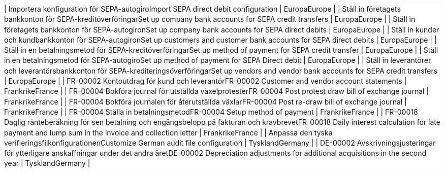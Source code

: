 | <span data-ttu-id="8a0b7-261">Importera konfiguration för SEPA-autogiro</span><span class="sxs-lookup"><span data-stu-id="8a0b7-261">Import SEPA direct debit configuration</span></span>                                                                 | <span data-ttu-id="8a0b7-262">Europa</span><span class="sxs-lookup"><span data-stu-id="8a0b7-262">Europe</span></span>                          |
| <span data-ttu-id="8a0b7-263">Ställ in företagets bankkonton för SEPA-kreditöverföringar</span><span class="sxs-lookup"><span data-stu-id="8a0b7-263">Set up company bank accounts for SEPA credit transfers</span></span>                                                 | <span data-ttu-id="8a0b7-264">Europa</span><span class="sxs-lookup"><span data-stu-id="8a0b7-264">Europe</span></span>                          |
| <span data-ttu-id="8a0b7-265">Ställ in företagets bankkonton för SEPA-autogiron</span><span class="sxs-lookup"><span data-stu-id="8a0b7-265">Set up company bank accounts for SEPA direct debits</span></span>                                                    | <span data-ttu-id="8a0b7-266">Europa</span><span class="sxs-lookup"><span data-stu-id="8a0b7-266">Europe</span></span>                          |
| <span data-ttu-id="8a0b7-267">Ställ in kunder och kundbankkonton för SEPA-autogiron</span><span class="sxs-lookup"><span data-stu-id="8a0b7-267">Set up customers and customer bank accounts for SEPA direct debits</span></span>                                     | <span data-ttu-id="8a0b7-268">Europa</span><span class="sxs-lookup"><span data-stu-id="8a0b7-268">Europe</span></span>                          |
| <span data-ttu-id="8a0b7-269">Ställ in en betalningsmetod för SEPA-kreditöverföringar</span><span class="sxs-lookup"><span data-stu-id="8a0b7-269">Set up method of payment for SEPA credit transfer</span></span>                                                      | <span data-ttu-id="8a0b7-270">Europa</span><span class="sxs-lookup"><span data-stu-id="8a0b7-270">Europe</span></span>                          |
| <span data-ttu-id="8a0b7-271">Ställ in en betalningsmetod för SEPA-autogiro</span><span class="sxs-lookup"><span data-stu-id="8a0b7-271">Set up method of payment for SEPA Direct debit</span></span>                                                         | <span data-ttu-id="8a0b7-272">Europa</span><span class="sxs-lookup"><span data-stu-id="8a0b7-272">Europe</span></span>                          |
| <span data-ttu-id="8a0b7-273">Ställ in leverantörer och leverantörsbankkonton för SEPA-krediteringsöverföringar</span><span class="sxs-lookup"><span data-stu-id="8a0b7-273">Set up vendors and vendor bank accounts for SEPA credit transfers</span></span>                                      | <span data-ttu-id="8a0b7-274">Europa</span><span class="sxs-lookup"><span data-stu-id="8a0b7-274">Europe</span></span>                          |
| <span data-ttu-id="8a0b7-275">FR-00002 Kontoutdrag för kund och leverantör</span><span class="sxs-lookup"><span data-stu-id="8a0b7-275">FR-00002 Customer and vendor account statements</span></span>                                                        | <span data-ttu-id="8a0b7-276">Frankrike</span><span class="sxs-lookup"><span data-stu-id="8a0b7-276">France</span></span>                          |
| <span data-ttu-id="8a0b7-277">FR-00004 Bokföra journal för utställda växelprotester</span><span class="sxs-lookup"><span data-stu-id="8a0b7-277">FR-00004 Post protest draw bill of exchange journal</span></span>                                                    | <span data-ttu-id="8a0b7-278">Frankrike</span><span class="sxs-lookup"><span data-stu-id="8a0b7-278">France</span></span>                          |
| <span data-ttu-id="8a0b7-279">FR-00004 Bokföra journalen för återutställda växlar</span><span class="sxs-lookup"><span data-stu-id="8a0b7-279">FR-00004 Post re-draw bill of exchange journal</span></span>                                                         | <span data-ttu-id="8a0b7-280">Frankrike</span><span class="sxs-lookup"><span data-stu-id="8a0b7-280">France</span></span>                          |
| <span data-ttu-id="8a0b7-281">FR-00004 Ställa in betalningsmetod</span><span class="sxs-lookup"><span data-stu-id="8a0b7-281">FR-00004 Setup method of payment</span></span>                                                                       | <span data-ttu-id="8a0b7-282">Frankrike</span><span class="sxs-lookup"><span data-stu-id="8a0b7-282">France</span></span>                          |
| <span data-ttu-id="8a0b7-283">FR-00018 Daglig ränteberäkning för sen betalning och engångsbelopp på fakturan och kravbrevet</span><span class="sxs-lookup"><span data-stu-id="8a0b7-283">FR-00018 Daily interest calculation for late payment and lump sum in the invoice and collection letter</span></span> | <span data-ttu-id="8a0b7-284">Frankrike</span><span class="sxs-lookup"><span data-stu-id="8a0b7-284">France</span></span>                          |
| <span data-ttu-id="8a0b7-285">Anpassa den tyska verifieringsfilkonfigurationen</span><span class="sxs-lookup"><span data-stu-id="8a0b7-285">Customize German audit file configuration</span></span>                                                              | <span data-ttu-id="8a0b7-286">Tyskland</span><span class="sxs-lookup"><span data-stu-id="8a0b7-286">Germany</span></span>                         |
| <span data-ttu-id="8a0b7-287">DE-00002 Avskrivningsjusteringar för ytterligare anskaffningar under det andra året</span><span class="sxs-lookup"><span data-stu-id="8a0b7-287">DE-00002 Depreciation adjustments for additional acquisitions in the second year</span></span>                       | <span data-ttu-id="8a0b7-288">Tyskland</span><span class="sxs-lookup"><span data-stu-id="8a0b7-288">Germany</span></span>                         |